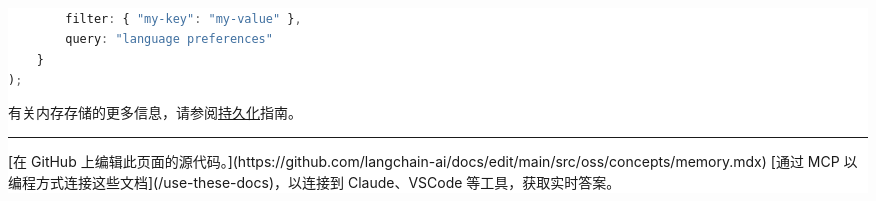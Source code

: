 ```typescript  theme={null}
        filter: { "my-key": "my-value" },
        query: "language preferences"
    }
);
```

有关内存存储的更多信息，请参阅[持久化](/oss/javascript/langgraph/persistence#memory-store)指南。

***

<Callout icon="pen-to-square" iconType="regular">
  [在 GitHub 上编辑此页面的源代码。](https://github.com/langchain-ai/docs/edit/main/src/oss/concepts/memory.mdx)
</Callout>

<Tip icon="terminal" iconType="regular">
  [通过 MCP 以编程方式连接这些文档](/use-these-docs)，以连接到 Claude、VSCode 等工具，获取实时答案。
</Tip>